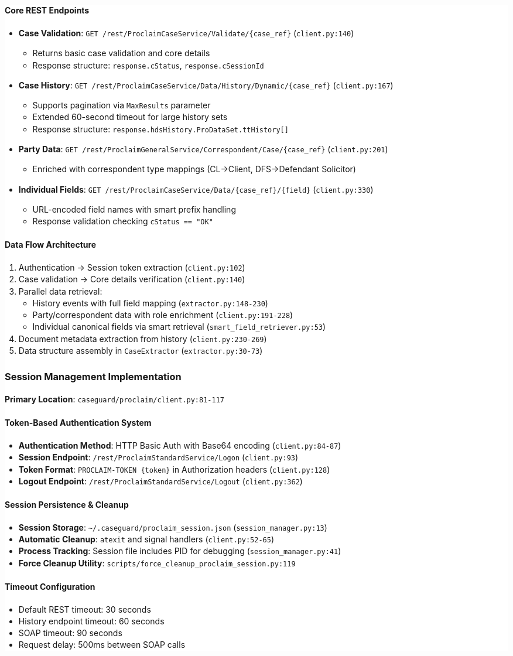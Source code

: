 #### Core REST Endpoints

- **Case Validation**: `GET /rest/ProclaimCaseService/Validate/{case_ref}` (`client.py:140`)
  - Returns basic case validation and core details
  - Response structure: `response.cStatus`, `response.cSessionId`

- **Case History**: `GET /rest/ProclaimCaseService/Data/History/Dynamic/{case_ref}` (`client.py:167`)
  - Supports pagination via `MaxResults` parameter
  - Extended 60-second timeout for large history sets
  - Response structure: `response.hdsHistory.ProDataSet.ttHistory[]`

- **Party Data**: `GET /rest/ProclaimGeneralService/Correspondent/Case/{case_ref}` (`client.py:201`)
  - Enriched with correspondent type mappings (CL→Client, DFS→Defendant Solicitor)

- **Individual Fields**: `GET /rest/ProclaimCaseService/Data/{case_ref}/{field}` (`client.py:330`)
  - URL-encoded field names with smart prefix handling
  - Response validation checking `cStatus == "OK"`

#### Data Flow Architecture

1. Authentication → Session token extraction (`client.py:102`)
2. Case validation → Core details verification (`client.py:140`)
3. Parallel data retrieval:
   - History events with full field mapping (`extractor.py:148-230`)
   - Party/correspondent data with role enrichment (`client.py:191-228`)
   - Individual canonical fields via smart retrieval (`smart_field_retriever.py:53`)
4. Document metadata extraction from history (`client.py:230-269`)
5. Data structure assembly in `CaseExtractor` (`extractor.py:30-73`)

### Session Management Implementation

**Primary Location**: `caseguard/proclaim/client.py:81-117`

#### Token-Based Authentication System

- **Authentication Method**: HTTP Basic Auth with Base64 encoding (`client.py:84-87`)
- **Session Endpoint**: `/rest/ProclaimStandardService/Logon` (`client.py:93`)
- **Token Format**: `PROCLAIM-TOKEN {token}` in Authorization headers (`client.py:128`)
- **Logout Endpoint**: `/rest/ProclaimStandardService/Logout` (`client.py:362`)

#### Session Persistence & Cleanup

- **Session Storage**: `~/.caseguard/proclaim_session.json` (`session_manager.py:13`)
- **Automatic Cleanup**: `atexit` and signal handlers (`client.py:52-65`)
- **Process Tracking**: Session file includes PID for debugging (`session_manager.py:41`)
- **Force Cleanup Utility**: `scripts/force_cleanup_proclaim_session.py:119`

#### Timeout Configuration

- Default REST timeout: 30 seconds
- History endpoint timeout: 60 seconds
- SOAP timeout: 90 seconds
- Request delay: 500ms between SOAP calls
